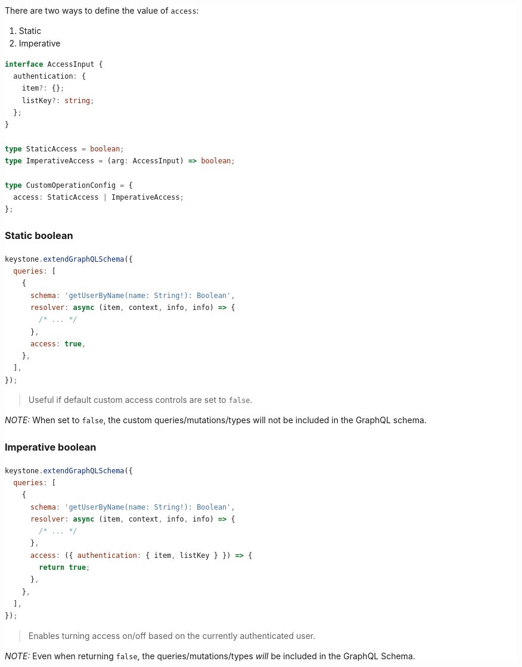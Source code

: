 There are two ways to define the value of `access`:

1. Static
2. Imperative

```typescript
interface AccessInput {
  authentication: {
    item?: {};
    listKey?: string;
  };
}

type StaticAccess = boolean;
type ImperativeAccess = (arg: AccessInput) => boolean;

type CustomOperationConfig = {
  access: StaticAccess | ImperativeAccess;
};
```

### Static boolean

```javascript
keystone.extendGraphQLSchema({
  queries: [
    {
      schema: 'getUserByName(name: String!): Boolean',
      resolver: async (item, context, info, info) => {
        /* ... */
      },
      access: true,
    },
  ],
});
```

> Useful if default custom access controls are set to `false`.

_NOTE:_ When set to `false`, the custom queries/mutations/types will not be included in the GraphQL schema.

### Imperative boolean

```javascript
keystone.extendGraphQLSchema({
  queries: [
    {
      schema: 'getUserByName(name: String!): Boolean',
      resolver: async (item, context, info, info) => {
        /* ... */
      },
      access: ({ authentication: { item, listKey } }) => {
        return true;
      },
    },
  ],
});
```

> Enables turning access on/off based on the currently authenticated user.

_NOTE:_ Even when returning `false`, the queries/mutations/types _will_ be included in the GraphQL Schema.

